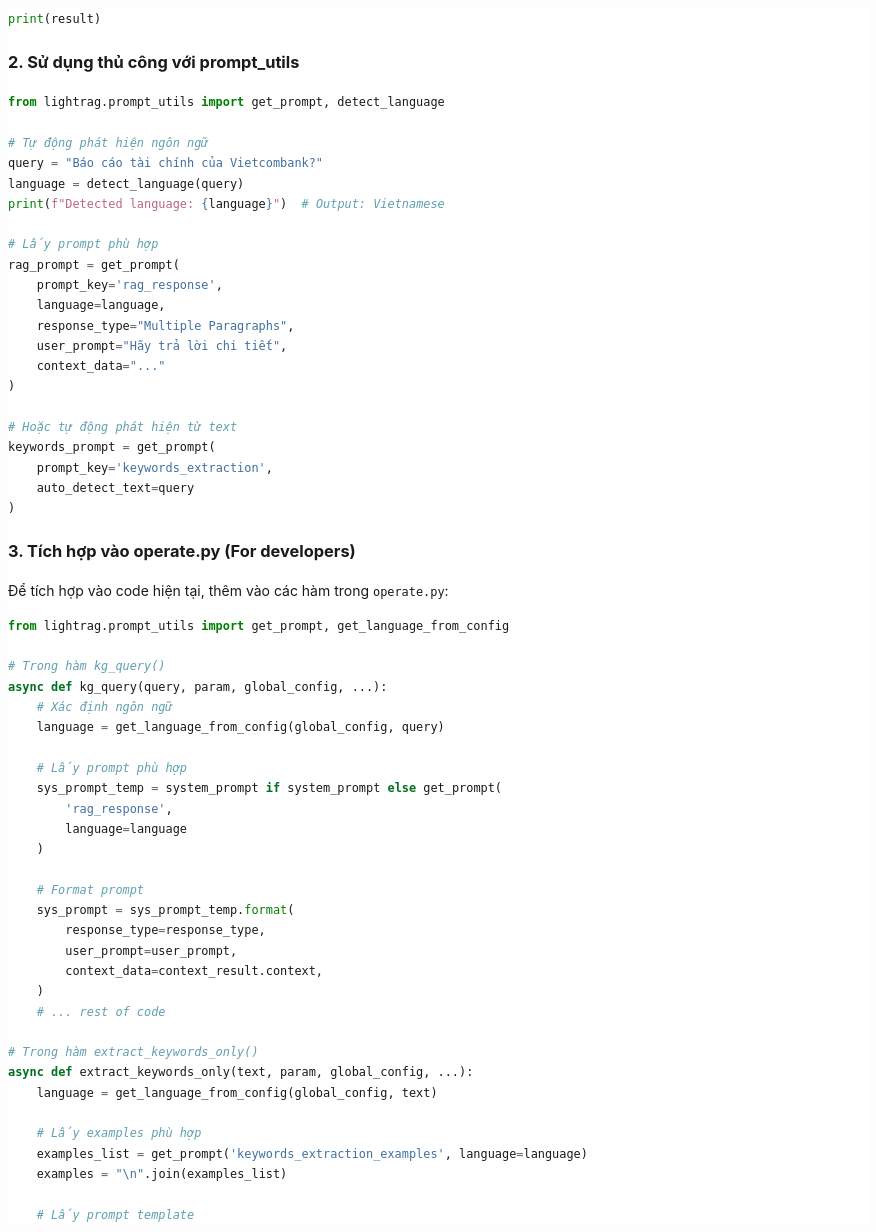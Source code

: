 ```python
print(result)
```

### 2. Sử dụng thủ công với prompt_utils

```python
from lightrag.prompt_utils import get_prompt, detect_language

# Tự động phát hiện ngôn ngữ
query = "Báo cáo tài chính của Vietcombank?"
language = detect_language(query)
print(f"Detected language: {language}")  # Output: Vietnamese

# Lấy prompt phù hợp
rag_prompt = get_prompt(
    prompt_key='rag_response',
    language=language,
    response_type="Multiple Paragraphs",
    user_prompt="Hãy trả lời chi tiết",
    context_data="..."
)

# Hoặc tự động phát hiện từ text
keywords_prompt = get_prompt(
    prompt_key='keywords_extraction',
    auto_detect_text=query
)
```

### 3. Tích hợp vào operate.py (For developers)

Để tích hợp vào code hiện tại, thêm vào các hàm trong `operate.py`:

```python
from lightrag.prompt_utils import get_prompt, get_language_from_config

# Trong hàm kg_query()
async def kg_query(query, param, global_config, ...):
    # Xác định ngôn ngữ
    language = get_language_from_config(global_config, query)
    
    # Lấy prompt phù hợp
    sys_prompt_temp = system_prompt if system_prompt else get_prompt(
        'rag_response',
        language=language
    )
    
    # Format prompt
    sys_prompt = sys_prompt_temp.format(
        response_type=response_type,
        user_prompt=user_prompt,
        context_data=context_result.context,
    )
    # ... rest of code

# Trong hàm extract_keywords_only()
async def extract_keywords_only(text, param, global_config, ...):
    language = get_language_from_config(global_config, text)
    
    # Lấy examples phù hợp
    examples_list = get_prompt('keywords_extraction_examples', language=language)
    examples = "\n".join(examples_list)
    
    # Lấy prompt template
```